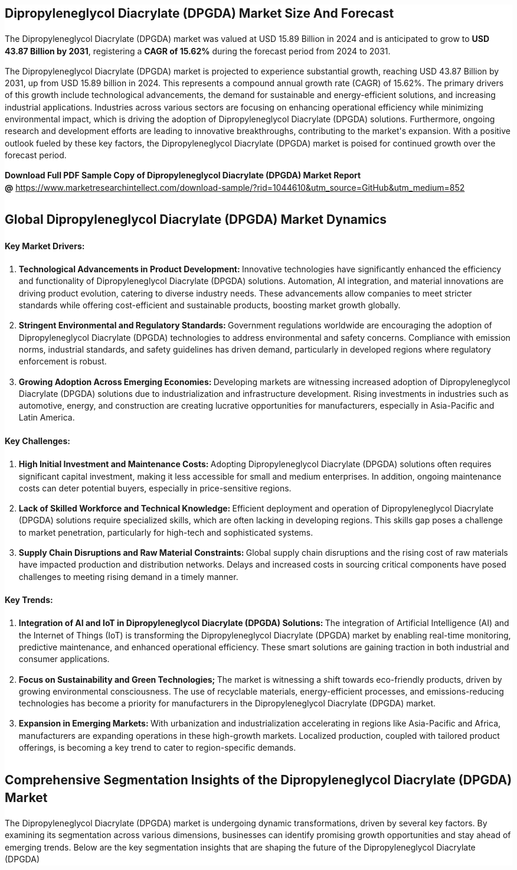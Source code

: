 <h2>Dipropyleneglycol Diacrylate (DPGDA) Market Size And Forecast</h2><p>The Dipropyleneglycol Diacrylate (DPGDA) market was valued at USD 15.89 Billion in 2024 and is anticipated to grow to <strong>USD 43.87 Billion by 2031</strong>, registering a <strong>CAGR of 15.62%</strong> during the forecast period from 2024 to 2031.</p><p>The Dipropyleneglycol Diacrylate (DPGDA) market is projected to experience substantial growth, reaching USD 43.87 Billion by 2031, up from USD 15.89 billion in 2024. This represents a compound annual growth rate (CAGR) of 15.62%. The primary drivers of this growth include technological advancements, the demand for sustainable and energy-efficient solutions, and increasing industrial applications. Industries across various sectors are focusing on enhancing operational efficiency while minimizing environmental impact, which is driving the adoption of Dipropyleneglycol Diacrylate (DPGDA) solutions. Furthermore, ongoing research and development efforts are leading to innovative breakthroughs, contributing to the market's expansion. With a positive outlook fueled by these key factors, the Dipropyleneglycol Diacrylate (DPGDA) market is poised for continued growth over the forecast period.</p><p><strong>Download Full PDF Sample Copy of Dipropyleneglycol Diacrylate (DPGDA) Market Report @</strong>&nbsp;<a href="https://www.marketresearchintellect.com/download-sample/?rid=1044610&amp;utm_source=GitHub&amp;utm_medium=852">https://www.marketresearchintellect.com/download-sample/?rid=1044610&amp;utm_source=GitHub&amp;utm_medium=852</a></p><h2>Global Dipropyleneglycol Diacrylate (DPGDA) Market Dynamics</h2><h4><strong>Key Market Drivers:</strong></h4><ol><li><p><strong>Technological Advancements in Product Development:&nbsp;</strong>Innovative technologies have significantly enhanced the efficiency and functionality of Dipropyleneglycol Diacrylate (DPGDA) solutions. Automation, AI integration, and material innovations are driving product evolution, catering to diverse industry needs. These advancements allow companies to meet stricter standards while offering cost-efficient and sustainable products, boosting market growth globally.</p></li><li><p><strong>Stringent Environmental and Regulatory Standards:&nbsp;</strong>Government regulations worldwide are encouraging the adoption of Dipropyleneglycol Diacrylate (DPGDA) technologies to address environmental and safety concerns. Compliance with emission norms, industrial standards, and safety guidelines has driven demand, particularly in developed regions where regulatory enforcement is robust.</p></li><li><p><strong>Growing Adoption Across Emerging Economies:&nbsp;</strong>Developing markets are witnessing increased adoption of Dipropyleneglycol Diacrylate (DPGDA) solutions due to industrialization and infrastructure development. Rising investments in industries such as automotive, energy, and construction are creating lucrative opportunities for manufacturers, especially in Asia-Pacific and Latin America.</p></li></ol><h4><strong>Key Challenges:</strong></h4><ol><li><p><strong>High Initial Investment and Maintenance Costs:&nbsp;</strong>Adopting Dipropyleneglycol Diacrylate (DPGDA) solutions often requires significant capital investment, making it less accessible for small and medium enterprises. In addition, ongoing maintenance costs can deter potential buyers, especially in price-sensitive regions.</p></li><li><p><strong>Lack of Skilled Workforce and Technical Knowledge:&nbsp;</strong>Efficient deployment and operation of Dipropyleneglycol Diacrylate (DPGDA) solutions require specialized skills, which are often lacking in developing regions. This skills gap poses a challenge to market penetration, particularly for high-tech and sophisticated systems.</p></li><li><p><strong>Supply Chain Disruptions and Raw Material Constraints:&nbsp;</strong>Global supply chain disruptions and the rising cost of raw materials have impacted production and distribution networks. Delays and increased costs in sourcing critical components have posed challenges to meeting rising demand in a timely manner.</p></li></ol><h4><strong>Key Trends:</strong></h4><ol><li><p><strong>Integration of AI and IoT in Dipropyleneglycol Diacrylate (DPGDA) Solutions:&nbsp;</strong>The integration of Artificial Intelligence (AI) and the Internet of Things (IoT) is transforming the Dipropyleneglycol Diacrylate (DPGDA) market by enabling real-time monitoring, predictive maintenance, and enhanced operational efficiency. These smart solutions are gaining traction in both industrial and consumer applications.</p></li><li><p><strong>Focus on Sustainability and Green Technologies;&nbsp;</strong>The market is witnessing a shift towards eco-friendly products, driven by growing environmental consciousness. The use of recyclable materials, energy-efficient processes, and emissions-reducing technologies has become a priority for manufacturers in the Dipropyleneglycol Diacrylate (DPGDA) market.</p></li><li><p><strong>Expansion in Emerging Markets:&nbsp;</strong>With urbanization and industrialization accelerating in regions like Asia-Pacific and Africa, manufacturers are expanding operations in these high-growth markets. Localized production, coupled with tailored product offerings, is becoming a key trend to cater to region-specific demands.</p></li></ol><div class="article-main__content" data-test-id="publishing-text-block"><h2>Comprehensive Segmentation Insights of the Dipropyleneglycol Diacrylate (DPGDA) Market</h2><p>The Dipropyleneglycol Diacrylate (DPGDA) market is undergoing dynamic transformations, driven by several key factors. By examining its segmentation across various dimensions, businesses can identify promising growth opportunities and stay ahead of emerging trends. Below are the key segmentation insights that are shaping the future of the Dipropyleneglycol Diacrylate (DPGDA)